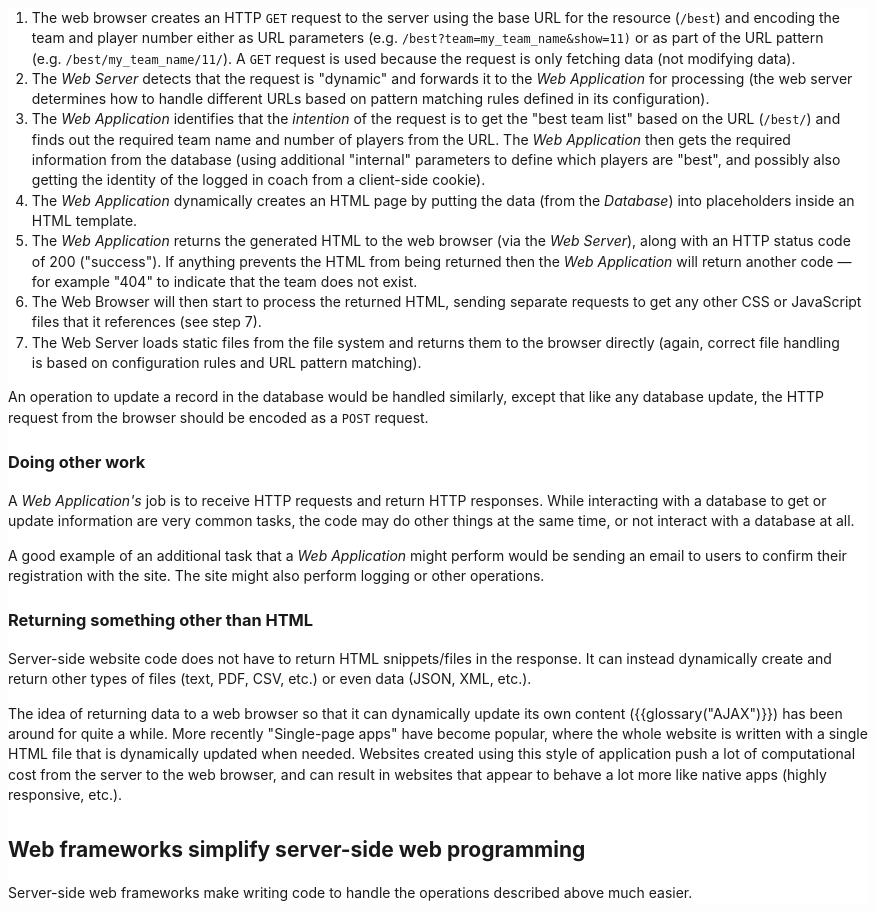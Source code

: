 1.  The web browser creates an HTTP `GET` request to the server using the base URL for the resource (`/best`) and encoding the team and player number either as URL parameters (e.g. `/best?team=my_team_name&show=11)` or as part of the URL pattern (e.g. `/best/my_team_name/11/`). A `GET` request is used because the request is only fetching data (not modifying data).
2.  The *Web Server* detects that the request is "dynamic" and forwards it to the *Web Application* for processing (the web server determines how to handle different URLs based on pattern matching rules defined in its configuration).
3.  The *Web Application* identifies that the *intention* of the request is to get the "best team list" based on the URL (`/best/`) and finds out the required team name and number of players from the URL. The *Web Application* then gets the required information from the database (using additional "internal" parameters to define which players are "best", and possibly also getting the identity of the logged in coach from a client-side cookie).
4.  The *Web Application* dynamically creates an HTML page by putting the data (from the *Database*) into placeholders inside an HTML template.
5.  The *Web Application* returns the generated HTML to the web browser (via the *Web Server*), along with an HTTP status code of 200 ("success"). If anything prevents the HTML from being returned then the *Web Application* will return another code — for example "404" to indicate that the team does not exist.
6.  The Web Browser will then start to process the returned HTML, sending separate requests to get any other CSS or JavaScript files that it references (see step 7).
7.  The Web Server loads static files from the file system and returns them to the browser directly (again, correct file handling is based on configuration rules and URL pattern matching).

An operation to update a record in the database would be handled similarly, except that like any database update, the HTTP request from the browser should be encoded as a `POST` request. 

### Doing other work

A *Web Application's* job is to receive HTTP requests and return HTTP responses. While interacting with a database to get or update information are very common tasks, the code may do other things at the same time, or not interact with a database at all.

A good example of an additional task that a *Web Application* might perform would be sending an email to users to confirm their registration with the site. The site might also perform logging or other operations. 

### Returning something other than HTML

Server-side website code does not have to return HTML snippets/files in the response. It can instead dynamically create and return other types of files (text, PDF, CSV, etc.) or even data (JSON, XML, etc.).

The idea of returning data to a web browser so that it can dynamically update its own content ({{glossary("AJAX")}}) has been around for quite a while. More recently "Single-page apps" have become popular, where the whole website is written with a single HTML file that is dynamically updated when needed. Websites created using this style of application push a lot of computational cost from the server to the web browser, and can result in websites that appear to behave a lot more like native apps (highly responsive, etc.).

Web frameworks simplify server-side web programming
---------------------------------------------------

Server-side web frameworks make writing code to handle the operations described above much easier.
